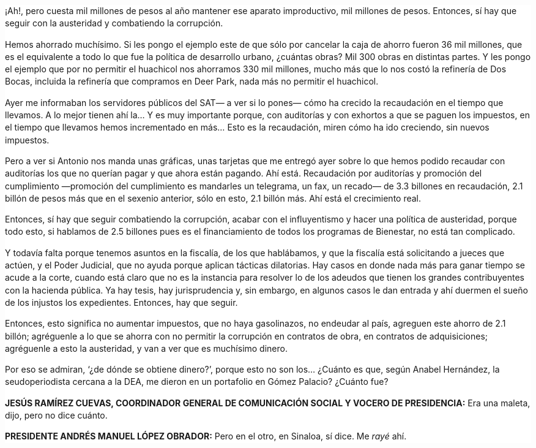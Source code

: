 ¡Ah!, pero cuesta mil millones de pesos al año mantener ese aparato
improductivo, mil millones de pesos. Entonces, sí hay que seguir con la
austeridad y combatiendo la corrupción.

Hemos ahorrado muchísimo. Si les pongo el ejemplo este de que sólo por
cancelar la caja de ahorro fueron 36 mil millones, que es el equivalente a
todo lo que fue la política de desarrollo urbano, ¿cuántas obras? Mil 300
obras en distintas partes. Y les pongo el ejemplo que por no permitir el
huachicol nos ahorramos 330 mil millones, mucho más que lo nos costó la
refinería de Dos Bocas, incluida la refinería que compramos en Deer Park, nada
más no permitir el huachicol.

Ayer me informaban los servidores públicos del SAT— a ver si lo pones— cómo ha
crecido la recaudación en el tiempo que llevamos. A lo mejor tienen ahí la… Y
es muy importante porque, con auditorías y con exhortos a que se paguen los
impuestos, en el tiempo que llevamos hemos incrementado en más… Esto es la
recaudación, miren cómo ha ido creciendo, sin nuevos impuestos.

Pero a ver si Antonio nos manda unas gráficas, unas tarjetas que me entregó
ayer sobre lo que hemos podido recaudar con auditorías los que no querían
pagar y que ahora están pagando. Ahí está. Recaudación por auditorías y
promoción del cumplimiento —promoción del cumplimiento es mandarles un
telegrama, un fax, un recado— de 3.3 billones en recaudación, 2.1 billón de
pesos más que en el sexenio anterior, sólo en esto, 2.1 billón más. Ahí está
el crecimiento real.

Entonces, sí hay que seguir combatiendo la corrupción, acabar con el
influyentismo y hacer una política de austeridad, porque todo esto, si
hablamos de 2.5 billones pues es el financiamiento de todos los programas de
Bienestar, no está tan complicado.

Y todavía falta porque tenemos asuntos en la fiscalía, de los que hablábamos,
y que la fiscalía está solicitando a jueces que actúen, y el Poder Judicial,
que no ayuda porque aplican tácticas dilatorias. Hay casos en donde nada más
para ganar tiempo se acude a la corte, cuando está claro que no es la
instancia para resolver lo de los adeudos que tienen los grandes
contribuyentes con la hacienda pública. Ya hay tesis, hay jurisprudencia y,
sin embargo, en algunos casos le dan entrada y ahí duermen el sueño de los
injustos los expedientes. Entonces, hay que seguir.

Entonces, esto significa no aumentar impuestos, que no haya gasolinazos, no
endeudar al país, agreguen este ahorro de 2.1 billón; agréguenle a lo que se
ahorra con no permitir la corrupción en contratos de obra, en contratos de
adquisiciones; agréguenle a esto la austeridad, y van a ver que es muchísimo
dinero.

Por eso se admiran, ‘¿de dónde se obtiene dinero?’, porque esto no son los…
¿Cuánto es que, según Anabel Hernández, la seudoperiodista cercana a la DEA,
me dieron en un portafolio en Gómez Palacio? ¿Cuánto fue?

**JESÚS RAMÍREZ CUEVAS, COORDINADOR GENERAL DE COMUNICACIÓN SOCIAL Y VOCERO DE
PRESIDENCIA:** Era una maleta, dijo, pero no dice cuánto.

**PRESIDENTE ANDRÉS MANUEL LÓPEZ OBRADOR:** Pero en el otro, en Sinaloa, sí
dice. Me _rayé_ ahí.
